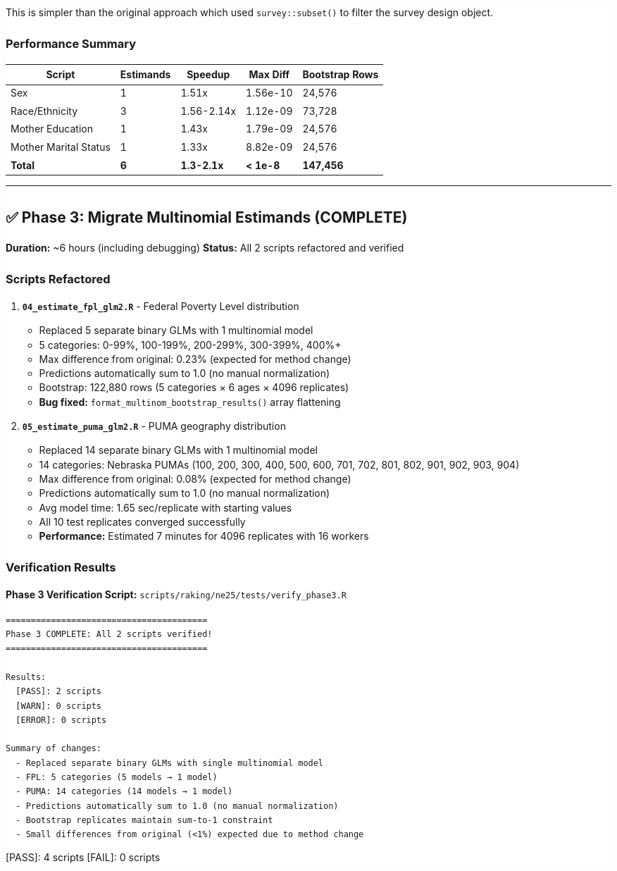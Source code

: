 This is simpler than the original approach which used `survey::subset()` to filter the survey design object.

### Performance Summary

| Script | Estimands | Speedup | Max Diff | Bootstrap Rows |
|--------|-----------|---------|----------|----------------|
| Sex | 1 | 1.51x | 1.56e-10 | 24,576 |
| Race/Ethnicity | 3 | 1.56-2.14x | 1.12e-09 | 73,728 |
| Mother Education | 1 | 1.43x | 1.79e-09 | 24,576 |
| Mother Marital Status | 1 | 1.33x | 8.82e-09 | 24,576 |
| **Total** | **6** | **1.3-2.1x** | **< 1e-8** | **147,456** |

---

## ✅ Phase 3: Migrate Multinomial Estimands (COMPLETE)

**Duration:** ~6 hours (including debugging)
**Status:** All 2 scripts refactored and verified

### Scripts Refactored

1. **`04_estimate_fpl_glm2.R`** - Federal Poverty Level distribution
   - Replaced 5 separate binary GLMs with 1 multinomial model
   - 5 categories: 0-99%, 100-199%, 200-299%, 300-399%, 400%+
   - Max difference from original: 0.23% (expected for method change)
   - Predictions automatically sum to 1.0 (no manual normalization)
   - Bootstrap: 122,880 rows (5 categories × 6 ages × 4096 replicates)
   - **Bug fixed:** `format_multinom_bootstrap_results()` array flattening

2. **`05_estimate_puma_glm2.R`** - PUMA geography distribution
   - Replaced 14 separate binary GLMs with 1 multinomial model
   - 14 categories: Nebraska PUMAs (100, 200, 300, 400, 500, 600, 701, 702, 801, 802, 901, 902, 903, 904)
   - Max difference from original: 0.08% (expected for method change)
   - Predictions automatically sum to 1.0 (no manual normalization)
   - Avg model time: 1.65 sec/replicate with starting values
   - All 10 test replicates converged successfully
   - **Performance:** Estimated 7 minutes for 4096 replicates with 16 workers

### Verification Results

**Phase 3 Verification Script:** `scripts/raking/ne25/tests/verify_phase3.R`

```
========================================
Phase 3 COMPLETE: All 2 scripts verified!
========================================

Results:
  [PASS]: 2 scripts
  [WARN]: 0 scripts
  [ERROR]: 0 scripts

Summary of changes:
  - Replaced separate binary GLMs with single multinomial model
  - FPL: 5 categories (5 models → 1 model)
  - PUMA: 14 categories (14 models → 1 model)
  - Predictions automatically sum to 1.0 (no manual normalization)
  - Bootstrap replicates maintain sum-to-1 constraint
  - Small differences from original (<1%) expected due to method change
```


  [PASS]: 4 scripts
  [FAIL]: 0 scripts